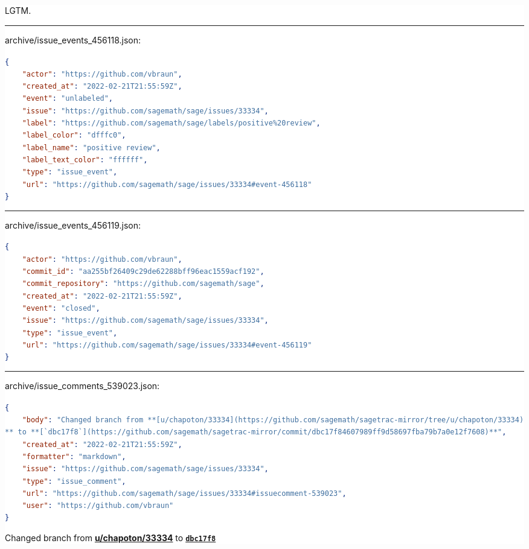 LGTM.



---

archive/issue_events_456118.json:
```json
{
    "actor": "https://github.com/vbraun",
    "created_at": "2022-02-21T21:55:59Z",
    "event": "unlabeled",
    "issue": "https://github.com/sagemath/sage/issues/33334",
    "label": "https://github.com/sagemath/sage/labels/positive%20review",
    "label_color": "dfffc0",
    "label_name": "positive review",
    "label_text_color": "ffffff",
    "type": "issue_event",
    "url": "https://github.com/sagemath/sage/issues/33334#event-456118"
}
```



---

archive/issue_events_456119.json:
```json
{
    "actor": "https://github.com/vbraun",
    "commit_id": "aa255bf26409c29de62288bff96eac1559acf192",
    "commit_repository": "https://github.com/sagemath/sage",
    "created_at": "2022-02-21T21:55:59Z",
    "event": "closed",
    "issue": "https://github.com/sagemath/sage/issues/33334",
    "type": "issue_event",
    "url": "https://github.com/sagemath/sage/issues/33334#event-456119"
}
```



---

archive/issue_comments_539023.json:
```json
{
    "body": "Changed branch from **[u/chapoton/33334](https://github.com/sagemath/sagetrac-mirror/tree/u/chapoton/33334)** to **[`dbc17f8`](https://github.com/sagemath/sagetrac-mirror/commit/dbc17f84607989ff9d58697fba79b7a0e12f7608)**",
    "created_at": "2022-02-21T21:55:59Z",
    "formatter": "markdown",
    "issue": "https://github.com/sagemath/sage/issues/33334",
    "type": "issue_comment",
    "url": "https://github.com/sagemath/sage/issues/33334#issuecomment-539023",
    "user": "https://github.com/vbraun"
}
```

Changed branch from **[u/chapoton/33334](https://github.com/sagemath/sagetrac-mirror/tree/u/chapoton/33334)** to **[`dbc17f8`](https://github.com/sagemath/sagetrac-mirror/commit/dbc17f84607989ff9d58697fba79b7a0e12f7608)**
